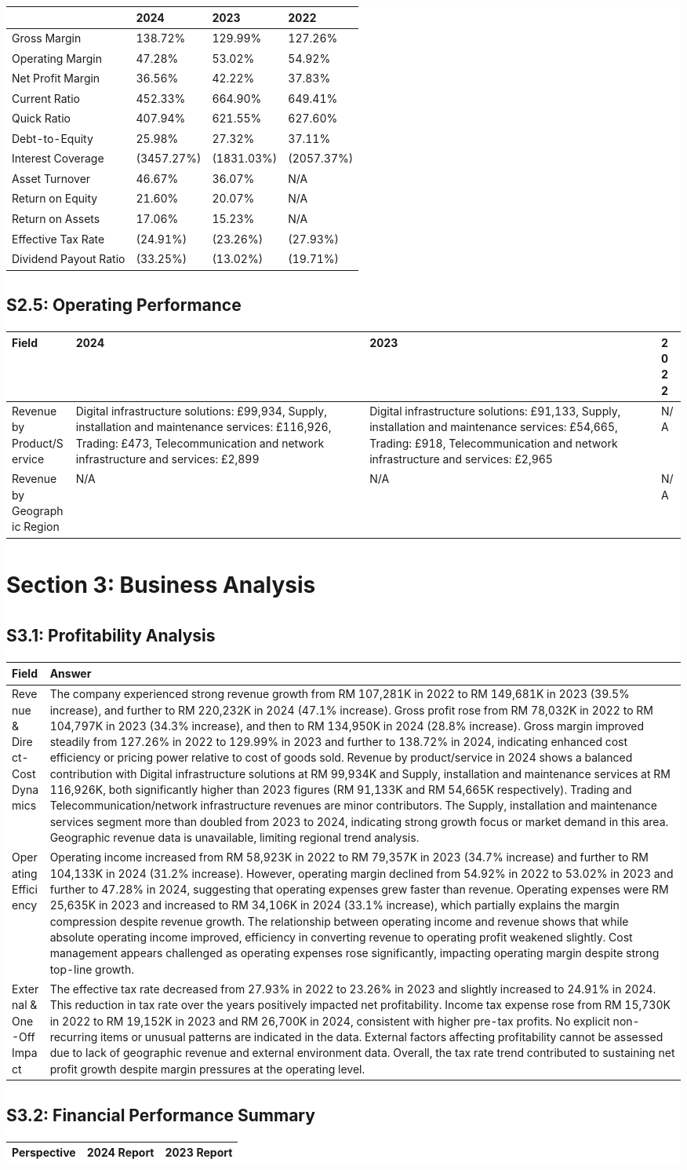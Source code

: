 |       | 2024 | 2023 | 2022 |
| :---- | :---- | :---- | :---- |
| Gross Margin | 138.72% | 129.99% | 127.26% |
| Operating Margin | 47.28% | 53.02% | 54.92% |
| Net Profit Margin | 36.56% | 42.22% | 37.83% |
| Current Ratio | 452.33% | 664.90% | 649.41% |
| Quick Ratio | 407.94% | 621.55% | 627.60% |
| Debt-to-Equity | 25.98% | 27.32% | 37.11% |
| Interest Coverage | (3457.27%) | (1831.03%) | (2057.37%) |
| Asset Turnover | 46.67% | 36.07% | N/A |
| Return on Equity | 21.60% | 20.07% | N/A |
| Return on Assets | 17.06% | 15.23% | N/A |
| Effective Tax Rate | (24.91%) | (23.26%) | (27.93%) | 
| Dividend Payout Ratio | (33.25%) | (13.02%) | (19.71%) |

## S2.5: Operating Performance

| Field | 2024 | 2023 | 2022 |
| :---- | :---- | :---- | :---- |
| Revenue by Product/Service | Digital infrastructure solutions: £99,934, Supply, installation and maintenance services: £116,926, Trading: £473, Telecommunication and network infrastructure and services: £2,899 | Digital infrastructure solutions: £91,133, Supply, installation and maintenance services: £54,665, Trading: £918, Telecommunication and network infrastructure and services: £2,965 | N/A |
| Revenue by Geographic Region | N/A | N/A | N/A |


# Section 3: Business Analysis

## S3.1: Profitability Analysis

| Field | Answer |
| :---- | :---- |
| Revenue & Direct-Cost Dynamics | The company experienced strong revenue growth from RM 107,281K in 2022 to RM 149,681K in 2023 (39.5% increase), and further to RM 220,232K in 2024 (47.1% increase). Gross profit rose from RM 78,032K in 2022 to RM 104,797K in 2023 (34.3% increase), and then to RM 134,950K in 2024 (28.8% increase). Gross margin improved steadily from 127.26% in 2022 to 129.99% in 2023 and further to 138.72% in 2024, indicating enhanced cost efficiency or pricing power relative to cost of goods sold. Revenue by product/service in 2024 shows a balanced contribution with Digital infrastructure solutions at RM 99,934K and Supply, installation and maintenance services at RM 116,926K, both significantly higher than 2023 figures (RM 91,133K and RM 54,665K respectively). Trading and Telecommunication/network infrastructure revenues are minor contributors. The Supply, installation and maintenance services segment more than doubled from 2023 to 2024, indicating strong growth focus or market demand in this area. Geographic revenue data is unavailable, limiting regional trend analysis. |
| Operating Efficiency | Operating income increased from RM 58,923K in 2022 to RM 79,357K in 2023 (34.7% increase) and further to RM 104,133K in 2024 (31.2% increase). However, operating margin declined from 54.92% in 2022 to 53.02% in 2023 and further to 47.28% in 2024, suggesting that operating expenses grew faster than revenue. Operating expenses were RM 25,635K in 2023 and increased to RM 34,106K in 2024 (33.1% increase), which partially explains the margin compression despite revenue growth. The relationship between operating income and revenue shows that while absolute operating income improved, efficiency in converting revenue to operating profit weakened slightly. Cost management appears challenged as operating expenses rose significantly, impacting operating margin despite strong top-line growth. |
| External & One-Off Impact | The effective tax rate decreased from 27.93% in 2022 to 23.26% in 2023 and slightly increased to 24.91% in 2024. This reduction in tax rate over the years positively impacted net profitability. Income tax expense rose from RM 15,730K in 2022 to RM 19,152K in 2023 and RM 26,700K in 2024, consistent with higher pre-tax profits. No explicit non-recurring items or unusual patterns are indicated in the data. External factors affecting profitability cannot be assessed due to lack of geographic revenue and external environment data. Overall, the tax rate trend contributed to sustaining net profit growth despite margin pressures at the operating level. |


## S3.2: Financial Performance Summary

| Perspective | 2024 Report | 2023 Report |
| :---- | :---- | :---- |